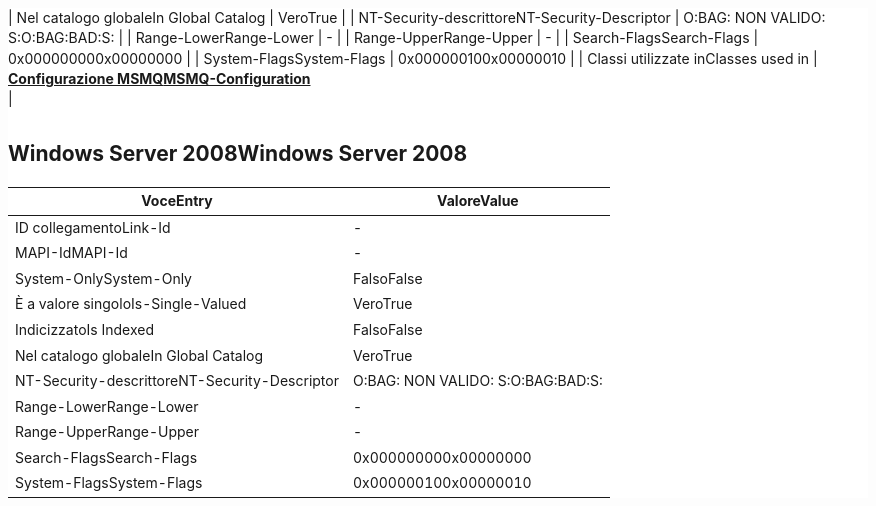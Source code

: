 | <span data-ttu-id="43c21-186">Nel catalogo globale</span><span class="sxs-lookup"><span data-stu-id="43c21-186">In Global Catalog</span></span>      | <span data-ttu-id="43c21-187">Vero</span><span class="sxs-lookup"><span data-stu-id="43c21-187">True</span></span>                                                         |
| <span data-ttu-id="43c21-188">NT-Security-descrittore</span><span class="sxs-lookup"><span data-stu-id="43c21-188">NT-Security-Descriptor</span></span> | <span data-ttu-id="43c21-189">O:BAG: NON VALIDO: S:</span><span class="sxs-lookup"><span data-stu-id="43c21-189">O:BAG:BAD:S:</span></span>                                                 |
| <span data-ttu-id="43c21-190">Range-Lower</span><span class="sxs-lookup"><span data-stu-id="43c21-190">Range-Lower</span></span>            | \-                                                           |
| <span data-ttu-id="43c21-191">Range-Upper</span><span class="sxs-lookup"><span data-stu-id="43c21-191">Range-Upper</span></span>            | \-                                                           |
| <span data-ttu-id="43c21-192">Search-Flags</span><span class="sxs-lookup"><span data-stu-id="43c21-192">Search-Flags</span></span>           | <span data-ttu-id="43c21-193">0x00000000</span><span class="sxs-lookup"><span data-stu-id="43c21-193">0x00000000</span></span>                                                   |
| <span data-ttu-id="43c21-194">System-Flags</span><span class="sxs-lookup"><span data-stu-id="43c21-194">System-Flags</span></span>           | <span data-ttu-id="43c21-195">0x00000010</span><span class="sxs-lookup"><span data-stu-id="43c21-195">0x00000010</span></span>                                                   |
| <span data-ttu-id="43c21-196">Classi utilizzate in</span><span class="sxs-lookup"><span data-stu-id="43c21-196">Classes used in</span></span>        | [<span data-ttu-id="43c21-197">**Configurazione MSMQ**</span><span class="sxs-lookup"><span data-stu-id="43c21-197">**MSMQ-Configuration**</span></span>](c-msmqconfiguration.md)<br/> |



## <a name="windows-server-2008"></a><span data-ttu-id="43c21-198">Windows Server 2008</span><span class="sxs-lookup"><span data-stu-id="43c21-198">Windows Server 2008</span></span>



| <span data-ttu-id="43c21-199">Voce</span><span class="sxs-lookup"><span data-stu-id="43c21-199">Entry</span></span> | <span data-ttu-id="43c21-200">Valore</span><span class="sxs-lookup"><span data-stu-id="43c21-200">Value</span></span> |
|------------------------|--------------------------------------------------------------|
| <span data-ttu-id="43c21-201">ID collegamento</span><span class="sxs-lookup"><span data-stu-id="43c21-201">Link-Id</span></span>                | \-                                                           |
| <span data-ttu-id="43c21-202">MAPI-Id</span><span class="sxs-lookup"><span data-stu-id="43c21-202">MAPI-Id</span></span>                | \-                                                           |
| <span data-ttu-id="43c21-203">System-Only</span><span class="sxs-lookup"><span data-stu-id="43c21-203">System-Only</span></span>            | <span data-ttu-id="43c21-204">Falso</span><span class="sxs-lookup"><span data-stu-id="43c21-204">False</span></span>                                                        |
| <span data-ttu-id="43c21-205">È a valore singolo</span><span class="sxs-lookup"><span data-stu-id="43c21-205">Is-Single-Valued</span></span>       | <span data-ttu-id="43c21-206">Vero</span><span class="sxs-lookup"><span data-stu-id="43c21-206">True</span></span>                                                         |
| <span data-ttu-id="43c21-207">Indicizzato</span><span class="sxs-lookup"><span data-stu-id="43c21-207">Is Indexed</span></span>             | <span data-ttu-id="43c21-208">Falso</span><span class="sxs-lookup"><span data-stu-id="43c21-208">False</span></span>                                                        |
| <span data-ttu-id="43c21-209">Nel catalogo globale</span><span class="sxs-lookup"><span data-stu-id="43c21-209">In Global Catalog</span></span>      | <span data-ttu-id="43c21-210">Vero</span><span class="sxs-lookup"><span data-stu-id="43c21-210">True</span></span>                                                         |
| <span data-ttu-id="43c21-211">NT-Security-descrittore</span><span class="sxs-lookup"><span data-stu-id="43c21-211">NT-Security-Descriptor</span></span> | <span data-ttu-id="43c21-212">O:BAG: NON VALIDO: S:</span><span class="sxs-lookup"><span data-stu-id="43c21-212">O:BAG:BAD:S:</span></span>                                                 |
| <span data-ttu-id="43c21-213">Range-Lower</span><span class="sxs-lookup"><span data-stu-id="43c21-213">Range-Lower</span></span>            | \-                                                           |
| <span data-ttu-id="43c21-214">Range-Upper</span><span class="sxs-lookup"><span data-stu-id="43c21-214">Range-Upper</span></span>            | \-                                                           |
| <span data-ttu-id="43c21-215">Search-Flags</span><span class="sxs-lookup"><span data-stu-id="43c21-215">Search-Flags</span></span>           | <span data-ttu-id="43c21-216">0x00000000</span><span class="sxs-lookup"><span data-stu-id="43c21-216">0x00000000</span></span>                                                   |
| <span data-ttu-id="43c21-217">System-Flags</span><span class="sxs-lookup"><span data-stu-id="43c21-217">System-Flags</span></span>           | <span data-ttu-id="43c21-218">0x00000010</span><span class="sxs-lookup"><span data-stu-id="43c21-218">0x00000010</span></span>                                                   |